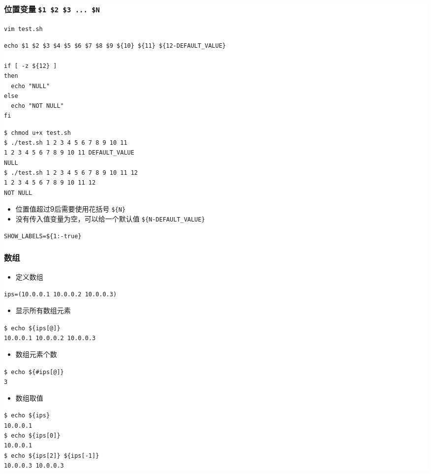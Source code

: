 ### 位置变量 ```$1 $2 $3 ... $N```
```shell
vim test.sh
```
```shell
echo $1 $2 $3 $4 $5 $6 $7 $8 $9 ${10} ${11} ${12-DEFAULT_VALUE}

if [ -z ${12} ]
then
  echo "NULL"
else
  echo "NOT NULL"
fi
```
```shell
$ chmod u+x test.sh
$ ./test.sh 1 2 3 4 5 6 7 8 9 10 11
1 2 3 4 5 6 7 8 9 10 11 DEFAULT_VALUE
NULL
$ ./test.sh 1 2 3 4 5 6 7 8 9 10 11 12
1 2 3 4 5 6 7 8 9 10 11 12
NOT NULL
```
* 位置值超过9后需要使用花括号 ```${N}```
* 没有传入值变量为空，可以给一个默认值 ```${N-DEFAULT_VALUE}```
```shell
SHOW_LABELS=${1:-true}
```

### 数组
* 定义数组
```shell
ips=(10.0.0.1 10.0.0.2 10.0.0.3)
```

* 显示所有数组元素
```shell
$ echo ${ips[@]}
10.0.0.1 10.0.0.2 10.0.0.3
```

* 数组元素个数
```shell
$ echo ${#ips[@]}
3
```

* 数组取值
```shell
$ echo ${ips}
10.0.0.1
$ echo ${ips[0]}
10.0.0.1
$ echo ${ips[2]} ${ips[-1]}
10.0.0.3 10.0.0.3
```

